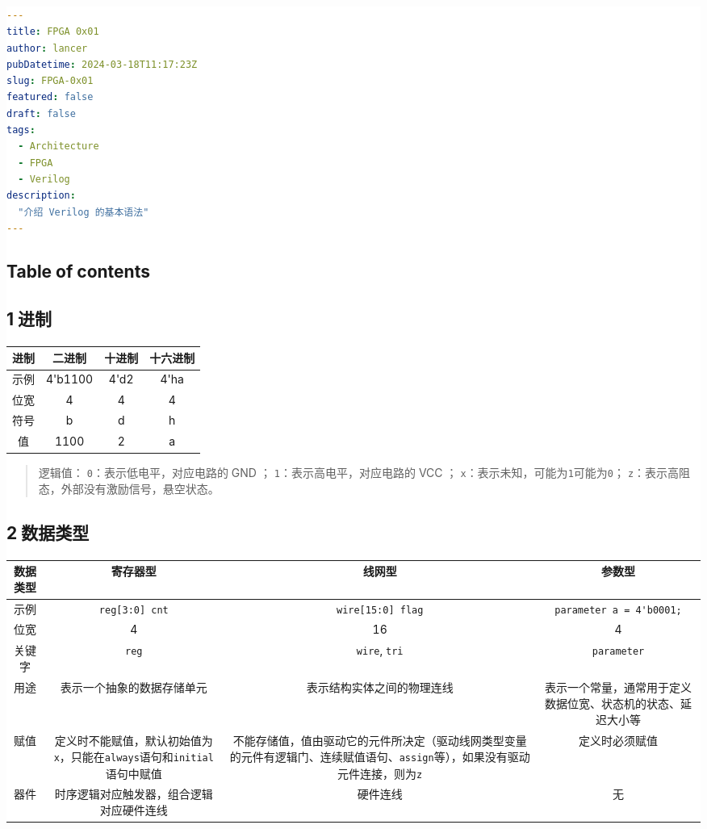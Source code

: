 ```yaml
---
title: FPGA 0x01
author: lancer
pubDatetime: 2024-03-18T11:17:23Z
slug: FPGA-0x01
featured: false
draft: false
tags:
  - Architecture
  - FPGA
  - Verilog
description:
  "介绍 Verilog 的基本语法"
---
```


## Table of contents

## 1 进制

| 进制 | 二进制 | 十进制 | 十六进制 |
|:---:|:----:|:----:|:----:|
| 示例 | 4'b1100 | 4'd2 | 4'ha |
| 位宽 | 4 | 4 | 4 |
| 符号 | b | d | h |
| 值 | 1100 | 2 | a |


> 逻辑值：
> `0`：表示低电平，对应电路的 GND ；
> `1`：表示高电平，对应电路的 VCC ；
> `x`：表示未知，可能为`1`可能为`0`；
> `z`：表示高阻态，外部没有激励信号，悬空状态。


## 2 数据类型

| 数据类型 | 寄存器型 | 线网型 | 参数型 |
|:---:|:----:|:----:|:----:|
| 示例 | `reg[3:0] cnt` | `wire[15:0] flag` | `parameter a = 4'b0001;` |
| 位宽 | 4 | 16 | 4 |
| 关键字 | `reg` | `wire`, `tri` | `parameter` |
| 用途 | 表示一个抽象的数据存储单元 | 表示结构实体之间的物理连线 | 表示一个常量，通常用于定义数据位宽、状态机的状态、延迟大小等 |
| 赋值 | 定义时不能赋值，默认初始值为`x`，只能在`always`语句和`initial`语句中赋值 | 不能存储值，值由驱动它的元件所决定（驱动线网类型变量的元件有逻辑门、连续赋值语句、`assign`等），如果没有驱动元件连接，则为`z` | 定义时必须赋值 |
| 器件 | 时序逻辑对应触发器，组合逻辑对应硬件连线 | 硬件连线 | 无 |
